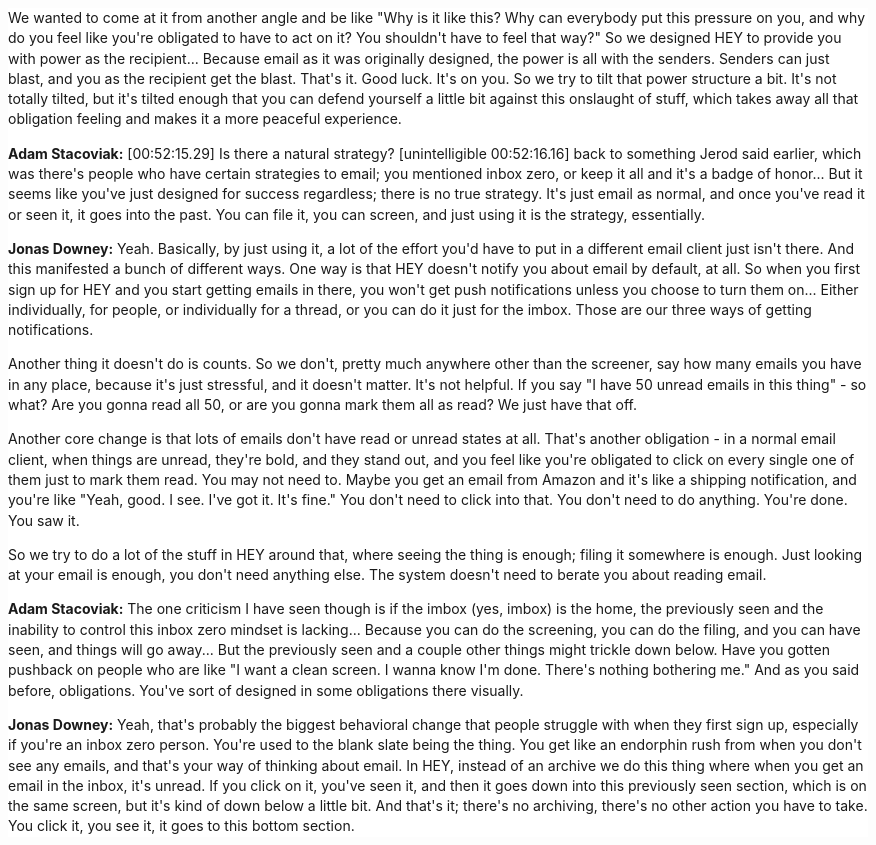 We wanted to come at it from another angle and be like "Why is it like this? Why can everybody put this pressure on you, and why do you feel like you're obligated to have to act on it? You shouldn't have to feel that way?" So we designed HEY to provide you with power as the recipient... Because email as it was originally designed, the power is all with the senders. Senders can just blast, and you as the recipient get the blast. That's it. Good luck. It's on you. So we try to tilt that power structure a bit. It's not totally tilted, but it's tilted enough that you can defend yourself a little bit against this onslaught of stuff, which takes away all that obligation feeling and makes it a more peaceful experience.

**Adam Stacoviak:** \[00:52:15.29\] Is there a natural strategy? \[unintelligible 00:52:16.16\] back to something Jerod said earlier, which was there's people who have certain strategies to email; you mentioned inbox zero, or keep it all and it's a badge of honor... But it seems like you've just designed for success regardless; there is no true strategy. It's just email as normal, and once you've read it or seen it, it goes into the past. You can file it, you can screen, and just using it is the strategy, essentially.

**Jonas Downey:** Yeah. Basically, by just using it, a lot of the effort you'd have to put in a different email client just isn't there. And this manifested a bunch of different ways. One way is that HEY doesn't notify you about email by default, at all. So when you first sign up for HEY and you start getting emails in there, you won't get push notifications unless you choose to turn them on... Either individually, for people, or individually for a thread, or you can do it just for the imbox. Those are our three ways of getting notifications.

Another thing it doesn't do is counts. So we don't, pretty much anywhere other than the screener, say how many emails you have in any place, because it's just stressful, and it doesn't matter. It's not helpful. If you say "I have 50 unread emails in this thing" - so what? Are you gonna read all 50, or are you gonna mark them all as read? We just have that off.

Another core change is that lots of emails don't have read or unread states at all. That's another obligation - in a normal email client, when things are unread, they're bold, and they stand out, and you feel like you're obligated to click on every single one of them just to mark them read. You may not need to. Maybe you get an email from Amazon and it's like a shipping notification, and you're like "Yeah, good. I see. I've got it. It's fine." You don't need to click into that. You don't need to do anything. You're done. You saw it.

So we try to do a lot of the stuff in HEY around that, where seeing the thing is enough; filing it somewhere is enough. Just looking at your email is enough, you don't need anything else. The system doesn't need to berate you about reading email.

**Adam Stacoviak:** The one criticism I have seen though is if the imbox (yes, imbox) is the home, the previously seen and the inability to control this inbox zero mindset is lacking... Because you can do the screening, you can do the filing, and you can have seen, and things will go away... But the previously seen and a couple other things might trickle down below. Have you gotten pushback on people who are like "I want a clean screen. I wanna know I'm done. There's nothing bothering me." And as you said before, obligations. You've sort of designed in some obligations there visually.

**Jonas Downey:** Yeah, that's probably the biggest behavioral change that people struggle with when they first sign up, especially if you're an inbox zero person. You're used to the blank slate being the thing. You get like an endorphin rush from when you don't see any emails, and that's your way of thinking about email. In HEY, instead of an archive we do this thing where when you get an email in the inbox, it's unread. If you click on it, you've seen it, and then it goes down into this previously seen section, which is on the same screen, but it's kind of down below a little bit. And that's it; there's no archiving, there's no other action you have to take. You click it, you see it, it goes to this bottom section.
